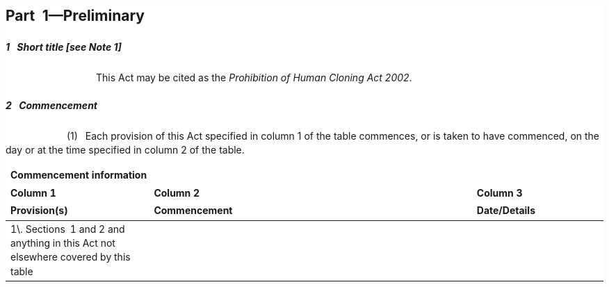 ## Part 1—Preliminary

##### <a id="1"></a>1  Short title [_see_ Note 1]

                   This Act may be cited as the _Prohibition of Human Cloning Act 2002_.

##### <a id="2"></a>2  Commencement

             (1)  Each provision of this Act specified in column 1 of the table commences, or is taken to have commenced, on the day or at the time specified in column 2 of the table.

<table>
<colgroup>
  <col width="24%">
  <col width="54%">
  <col width="22%">
</colgroup>

<thead>
  <tr>
    <td colspan="3">
      <div>
        <b>Commencement information</b>
      </div>
    </td>
  </tr>
  <tr>
    <td>
      <div>
        <b>Column 1</b>
      </div>
    </td>
    <td>
      <div>
        <b>Column 2</b>
      </div>
    </td>
    <td>
      <div>
        <b>Column 3</b>
      </div>
    </td>
  </tr>
  <tr>
    <td>
      <div>
        <b>Provision(s)</b>
      </div>
    </td>
    <td>
      <div>
        <b>Commencement</b>
      </div>
    </td>
    <td>
      <div>
        <b>Date/Details</b>
      </div>
    </td>
  </tr>
</thead>
<tr>
  <td>
    <div>1\. Sections 1 and 2 and anything in this Act not elsewhere covered by
      this table</div>